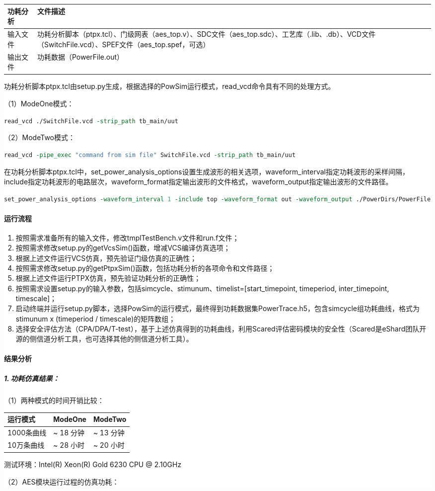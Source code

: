 | 功耗分析     | 文件描述 | 
| :---        | :---        |
| 输入文件     | 功耗分析脚本（ptpx.tcl）、门级网表（aes_top.v）、SDC文件（aes_top.sdc）、工艺库（.lib、.db）、VCD文件（SwitchFile.vcd）、SPEF文件（aes_top.spef，可选）       |
| 输出文件     | 功耗数据（PowerFile.out）        | 

功耗分析脚本ptpx.tcl由setup.py生成，根据选择的PowSim运行模式，read_vcd命令具有不同的处理方式。

（1）ModeOne模式：

```TCL
read_vcd ./SwitchFile.vcd -strip_path tb_main/uut
```

（2）ModeTwo模式：

```TCL
read_vcd -pipe_exec "command from sim file" SwitchFile.vcd -strip_path tb_main/uut
```

在功耗分析脚本ptpx.tcl中，set_power_analysis_options设置生成波形的相关选项，waveform_interval指定功耗波形的采样间隔，include指定功耗波形的电路层次，waveform_format指定输出波形的文件格式，waveform_output指定输出波形的文件路径。

```TCL
set_power_analysis_options -waveform_interval 1 -include top -waveform_format out -waveform_output ./PowerDirs/PowerFile
```

#### 运行流程

1. 按照需求准备所有的输入文件，修改tmplTestBench.v文件和run.f文件；
2. 按照需求修改setup.py的getVcsSim()函数，增减VCS编译仿真选项；
3. 根据上述文件运行VCS仿真，预先验证门级仿真的正确性；
4. 按照需求修改setup.py的getPtpxSim()函数，包括功耗分析的各项命令和文件路径；
5. 根据上述文件运行PTPX仿真，预先验证功耗分析的正确性；
6. 按照需求设置setup.py的输入参数，包括simcycle、stimunum、timelist=[start_timepoint, timeperiod, inter_timepoint, timescale]；
7. 启动终端并运行setup.py脚本，选择PowSim的运行模式，最终得到功耗数据集PowerTrace.h5，包含simcycle组功耗曲线，格式为stimunum x (timeperiod / timescale)的矩阵数组；
8. 选择安全评估方法（CPA/DPA/T-test），基于上述仿真得到的功耗曲线，利用Scared评估密码模块的安全性（Scared是eShard团队开源的侧信道分析工具，也可选择其他的侧信道分析工具）。

#### 结果分析

##### 1. 功耗仿真结果：

（1）两种模式的时间开销比较：

| 运行模式      | ModeOne      | ModeTwo      |
| :---         | :---         | :---         |
| 1000条曲线   | ~ 18 分钟     | ~ 13 分钟    |
| 10万条曲线   | ~ 28 小时     | ~ 20 小时    |  

测试环境：Intel(R) Xeon(R) Gold 6230 CPU @ 2.10GHz 

（2）AES模块运行过程的仿真功耗：
